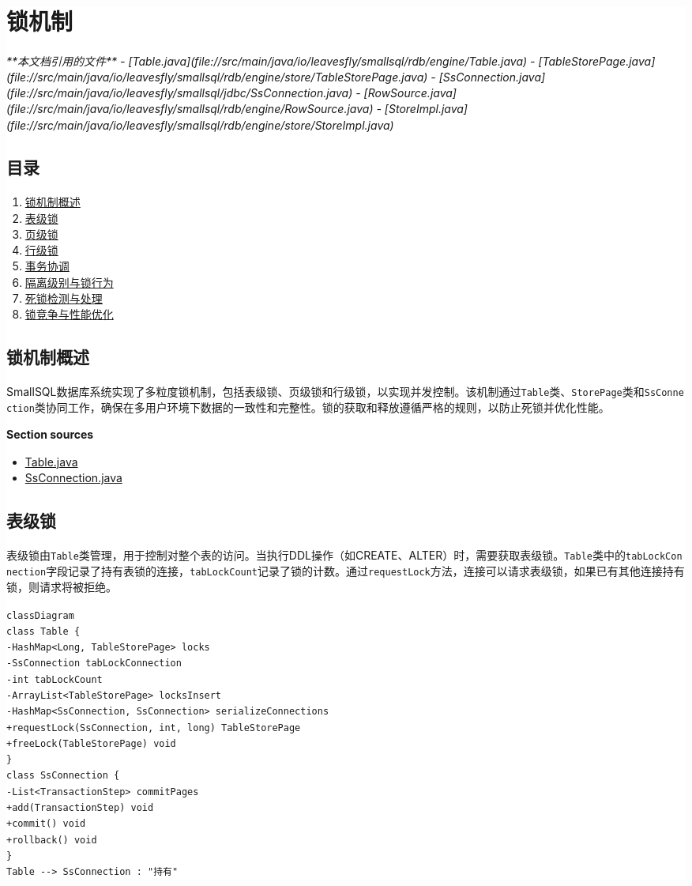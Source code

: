 # 锁机制

<cite>
**本文档引用的文件**
- [Table.java](file://src/main/java/io/leavesfly/smallsql/rdb/engine/Table.java)
- [TableStorePage.java](file://src/main/java/io/leavesfly/smallsql/rdb/engine/store/TableStorePage.java)
- [SsConnection.java](file://src/main/java/io/leavesfly/smallsql/jdbc/SsConnection.java)
- [RowSource.java](file://src/main/java/io/leavesfly/smallsql/rdb/engine/RowSource.java)
- [StoreImpl.java](file://src/main/java/io/leavesfly/smallsql/rdb/engine/store/StoreImpl.java)
</cite>

## 目录
1. [锁机制概述](#锁机制概述)
2. [表级锁](#表级锁)
3. [页级锁](#页级锁)
4. [行级锁](#行级锁)
5. [事务协调](#事务协调)
6. [隔离级别与锁行为](#隔离级别与锁行为)
7. [死锁检测与处理](#死锁检测与处理)
8. [锁竞争与性能优化](#锁竞争与性能优化)

## 锁机制概述

SmallSQL数据库系统实现了多粒度锁机制，包括表级锁、页级锁和行级锁，以实现并发控制。该机制通过`Table`类、`StorePage`类和`SsConnection`类协同工作，确保在多用户环境下数据的一致性和完整性。锁的获取和释放遵循严格的规则，以防止死锁并优化性能。

**Section sources**
- [Table.java](file://src/main/java/io/leavesfly/smallsql/rdb/engine/Table.java#L68-L99)
- [SsConnection.java](file://src/main/java/io/leavesfly/smallsql/jdbc/SsConnection.java#L76-L120)

## 表级锁

表级锁由`Table`类管理，用于控制对整个表的访问。当执行DDL操作（如CREATE、ALTER）时，需要获取表级锁。`Table`类中的`tabLockConnection`字段记录了持有表锁的连接，`tabLockCount`记录了锁的计数。通过`requestLock`方法，连接可以请求表级锁，如果已有其他连接持有锁，则请求将被拒绝。

```mermaid
classDiagram
class Table {
-HashMap<Long, TableStorePage> locks
-SsConnection tabLockConnection
-int tabLockCount
-ArrayList<TableStorePage> locksInsert
-HashMap<SsConnection, SsConnection> serializeConnections
+requestLock(SsConnection, int, long) TableStorePage
+freeLock(TableStorePage) void
}
class SsConnection {
-List<TransactionStep> commitPages
+add(TransactionStep) void
+commit() void
+rollback() void
}
Table --> SsConnection : "持有"
```
